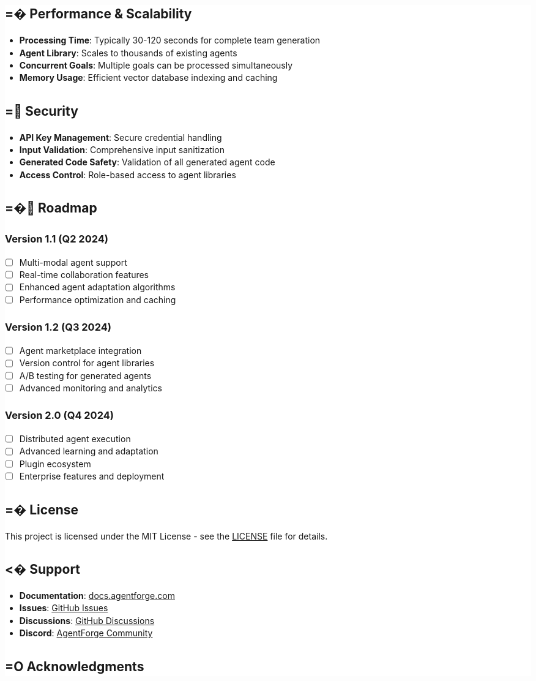 ## =� Performance & Scalability

- **Processing Time**: Typically 30-120 seconds for complete team generation
- **Agent Library**: Scales to thousands of existing agents
- **Concurrent Goals**: Multiple goals can be processed simultaneously
- **Memory Usage**: Efficient vector database indexing and caching

## = Security

- **API Key Management**: Secure credential handling
- **Input Validation**: Comprehensive input sanitization
- **Generated Code Safety**: Validation of all generated agent code
- **Access Control**: Role-based access to agent libraries

## =� Roadmap

### Version 1.1 (Q2 2024)

- [ ] Multi-modal agent support
- [ ] Real-time collaboration features
- [ ] Enhanced agent adaptation algorithms
- [ ] Performance optimization and caching

### Version 1.2 (Q3 2024)

- [ ] Agent marketplace integration
- [ ] Version control for agent libraries
- [ ] A/B testing for generated agents
- [ ] Advanced monitoring and analytics

### Version 2.0 (Q4 2024)

- [ ] Distributed agent execution
- [ ] Advanced learning and adaptation
- [ ] Plugin ecosystem
- [ ] Enterprise features and deployment

## =� License

This project is licensed under the MIT License - see the [LICENSE](LICENSE) file for details.

## <� Support

- **Documentation**: [docs.agentforge.com](https://docs.agentforge.com)
- **Issues**: [GitHub Issues](https://github.com/delorenj/agent-forge/issues)
- **Discussions**: [GitHub Discussions](https://github.com/delorenj/agent-forge/discussions)
- **Discord**: [AgentForge Community](https://discord.gg/agentforge)

## =O Acknowledgments

